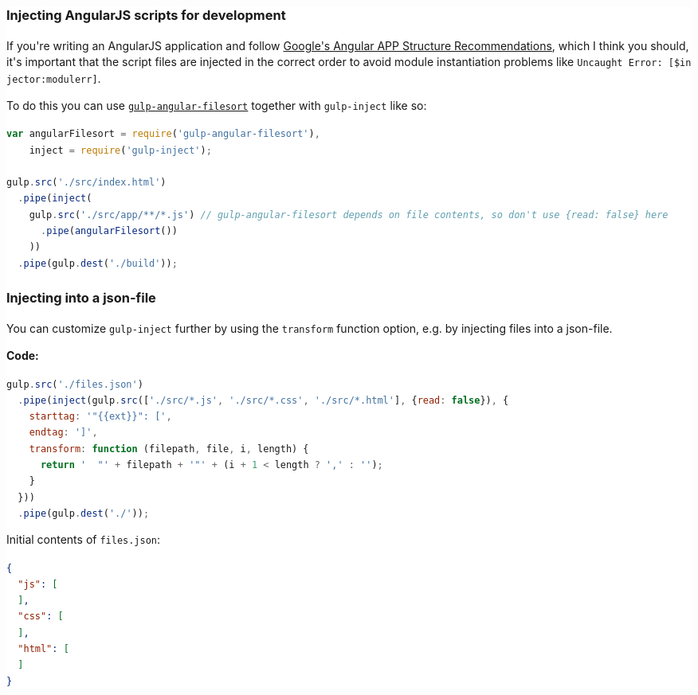 ### Injecting AngularJS scripts for development

If you're writing an AngularJS application and follow [Google's Angular APP Structure Recommendations](https://docs.google.com/document/d/1XXMvReO8-Awi1EZXAXS4PzDzdNvV6pGcuaF4Q9821Es/pub), which I think you should, it's important that the script files are injected in the correct order to avoid module instantiation problems like `Uncaught Error: [$injector:modulerr]`.

To do this you can use [`gulp-angular-filesort`](https://www.npmjs.org/package/gulp-angular-filesort) together with `gulp-inject` like so:

```javascript
var angularFilesort = require('gulp-angular-filesort'),
    inject = require('gulp-inject');

gulp.src('./src/index.html')
  .pipe(inject(
    gulp.src('./src/app/**/*.js') // gulp-angular-filesort depends on file contents, so don't use {read: false} here
      .pipe(angularFilesort())
    ))
  .pipe(gulp.dest('./build'));
```

### Injecting into a json-file

You can customize `gulp-inject` further by using the `transform` function option, e.g. by injecting files into a json-file.

**Code:**

```javascript
gulp.src('./files.json')
  .pipe(inject(gulp.src(['./src/*.js', './src/*.css', './src/*.html'], {read: false}), {
    starttag: '"{{ext}}": [',
    endtag: ']',
    transform: function (filepath, file, i, length) {
      return '  "' + filepath + '"' + (i + 1 < length ? ',' : '');
    }
  }))
  .pipe(gulp.dest('./'));
```

Initial contents of `files.json`:

```json
{
  "js": [
  ],
  "css": [
  ],
  "html": [
  ]
}
```


[npm-url]: https://npmjs.org/package/gulp-inject
[npm-image]: https://badge.fury.io/js/gulp-inject.svg
[travis-url]: http://travis-ci.org/klei/gulp-inject
[travis-image]: https://secure.travis-ci.org/klei/gulp-inject.svg?branch=master
[depstat-url]: https://david-dm.org/klei/gulp-inject
[depstat-image]: https://david-dm.org/klei/gulp-inject.svg